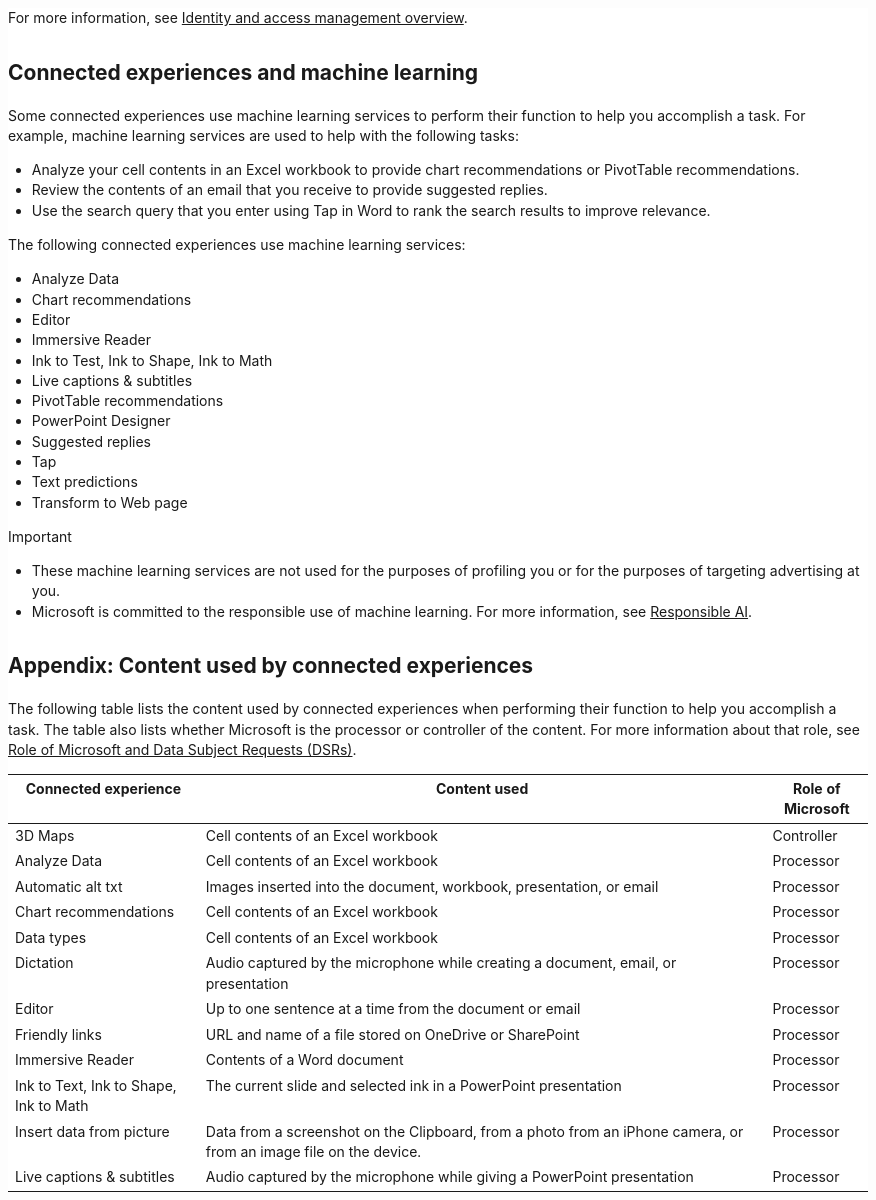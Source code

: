 For more information, see [Identity and access management overview](/compliance/assurance/assurance-identity-and-access-management).

## Connected experiences and machine learning

Some connected experiences use machine learning services to perform their function to help you accomplish a task. For example, machine learning services are used to help with the following tasks:

- Analyze your cell contents in an Excel workbook to provide chart recommendations or PivotTable recommendations.
- Review the contents of an email that you receive to provide suggested replies.
- Use the search query that you enter using Tap in Word to rank the search results to improve relevance.

The following connected experiences use machine learning services:

- Analyze Data
- Chart recommendations
- Editor
- Immersive Reader
- Ink to Test, Ink to Shape, Ink to Math
- Live captions & subtitles
- PivotTable recommendations
- PowerPoint Designer
- Suggested replies
- Tap
- Text predictions
- Transform to Web page

> [!IMPORTANT]
> - These machine learning services are not used for the purposes of profiling you or for the purposes of targeting advertising at you.
> - Microsoft is committed to the responsible use of machine learning. For more information, see [Responsible AI](https://www.microsoft.com/ai/responsible-ai).

## Appendix: Content used by connected experiences

The following table lists the content used by connected experiences when performing their function to help you accomplish a task. The table also lists whether Microsoft is the processor or controller of the content. For more information about that role, see [Role of Microsoft and Data Subject Requests (DSRs)](#role-of-microsoft-and-data-subject-requests-dsrs).

| Connected experience                   | Content used                                                                                                      | Role of Microsoft |
|----------------------------------------|-------------------------------------------------------------------------------------------------------------------|-------------------|
| 3D Maps                                | Cell contents of an Excel workbook                                                                                | Controller        |
| Analyze Data                           | Cell contents of an Excel workbook                                                                                | Processor         |
| Automatic alt txt                      | Images inserted into the document, workbook, presentation, or email                                               | Processor         |
| Chart recommendations                  | Cell contents of an Excel workbook                                                                                | Processor         |
| Data types                             | Cell contents of an Excel workbook                                                                                | Processor         |
| Dictation                              | Audio captured by the microphone while creating a document, email, or presentation                                | Processor         |
| Editor                                 | Up to one sentence at a time from the document or email                                                           | Processor         |
| Friendly links                         | URL and name of a file stored on OneDrive or SharePoint                                                           | Processor         |
| Immersive Reader                       | Contents of a Word document                                                                                       | Processor         |
| Ink to Text, Ink to Shape, Ink to Math | The current slide and selected ink in a PowerPoint presentation                                                   | Processor         |
| Insert data from picture               | Data from a screenshot on the Clipboard, from a photo from an iPhone camera, or from an image file on the device. | Processor         |
| Live captions & subtitles              | Audio captured by the microphone while giving a PowerPoint presentation                                           | Processor         |